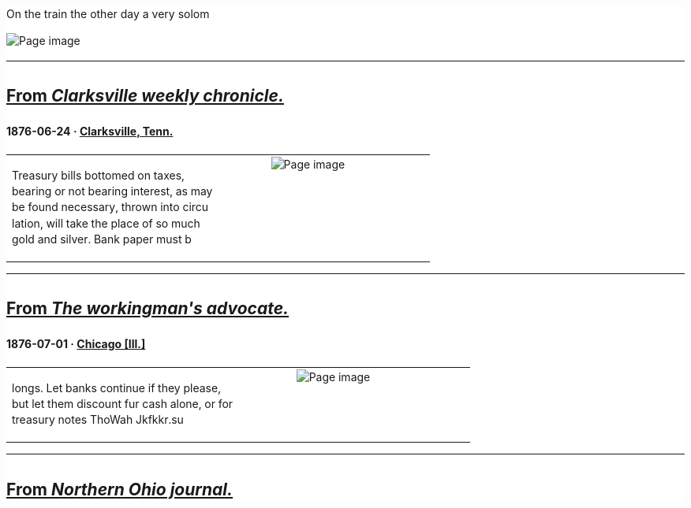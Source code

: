 On the train the other day a very solom
</td><td style="width: 50%; max-height: 75%; margin: auto; display: block;">
<img alt="Page image" src="https://tile.loc.gov/image-services/iiif/service:ndnp:iahi:batch_iahi_kingler_ver01:data:sn83025167:00279528773:1876061601:0759/pct:60.79221215172877,40.10677344010677,10.88872104733132,6.162829496162829/!600,600/0/default.jpg"/>
</td>
</tr></table>

---

## [From _Clarksville weekly chronicle._](https://www.loc.gov/resource/sn88061082/1876-06-24/ed-1/?sp=1)

#### 1876-06-24 &middot; [Clarksville, Tenn.](http://dbpedia.org/resource/Clarksville%2C_Tennessee)

<table style="width: 100%;"><tr><td style="width: 50%">

  
Treasury bills bottomed on taxes,  
bearing or not bearing interest, as may  
be found necessary, thrown into circu­  
lation, will take the place of so much  
gold and silver. Bank paper must b
</td><td style="width: 50%; max-height: 75%; margin: auto; display: block;">
<img alt="Page image" src="https://tile.loc.gov/image-services/iiif/service:ndnp:tu:batch_tu_jimmy_ver02:data:sn88061082:00296020606:1876062401:0103/pct:45.48877422953563,86.69956263317259,9.677869195370242,2.175619603005495/!600,600/0/default.jpg"/>
</td>
</tr></table>

---

## [From _The workingman's advocate._](https://www.loc.gov/resource/sn89077510/1876-07-01/ed-1/?sp=2)

#### 1876-07-01 &middot; [Chicago [Ill.]](http://dbpedia.org/resource/Cincinnati)

<table style="width: 100%;"><tr><td style="width: 50%">

  
longs. Let banks continue if they please,  
but let them discount fur cash alone, or for  
treasury notes ThoWah Jkfkkr.su
</td><td style="width: 50%; max-height: 75%; margin: auto; display: block;">
<img alt="Page image" src="https://tile.loc.gov/image-services/iiif/service:ndnp:iune:batch_iune_amethyst_ver01:data:sn89077510:00332897895:1876070101:0827/pct:3.9009497964721844,39.97661426529817,11.316994572591588,1.224503053137586/!600,600/0/default.jpg"/>
</td>
</tr></table>

---

## [From _Northern Ohio journal._](https://www.loc.gov/resource/sn84028194/1876-10-28/ed-1/?sp=2)
